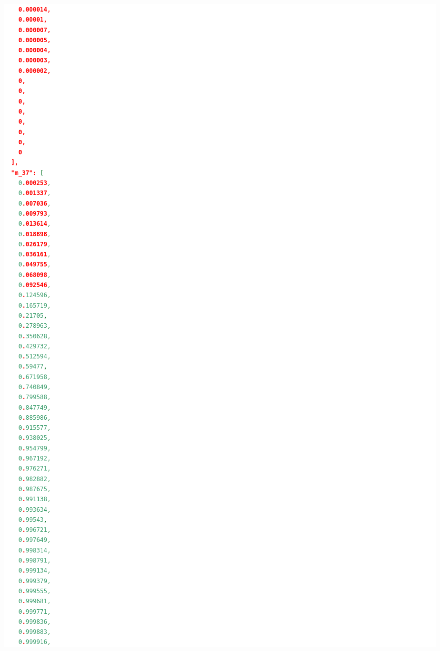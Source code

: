 ```json
    0.000014,
    0.00001,
    0.000007,
    0.000005,
    0.000004,
    0.000003,
    0.000002,
    0,
    0,
    0,
    0,
    0,
    0,
    0,
    0
  ],
  "m_37": [
    0.000253,
    0.001337,
    0.007036,
    0.009793,
    0.013614,
    0.018898,
    0.026179,
    0.036161,
    0.049755,
    0.068098,
    0.092546,
    0.124596,
    0.165719,
    0.21705,
    0.278963,
    0.350628,
    0.429732,
    0.512594,
    0.59477,
    0.671958,
    0.740849,
    0.799588,
    0.847749,
    0.885986,
    0.915577,
    0.938025,
    0.954799,
    0.967192,
    0.976271,
    0.982882,
    0.987675,
    0.991138,
    0.993634,
    0.99543,
    0.996721,
    0.997649,
    0.998314,
    0.998791,
    0.999134,
    0.999379,
    0.999555,
    0.999681,
    0.999771,
    0.999836,
    0.999883,
    0.999916,
```